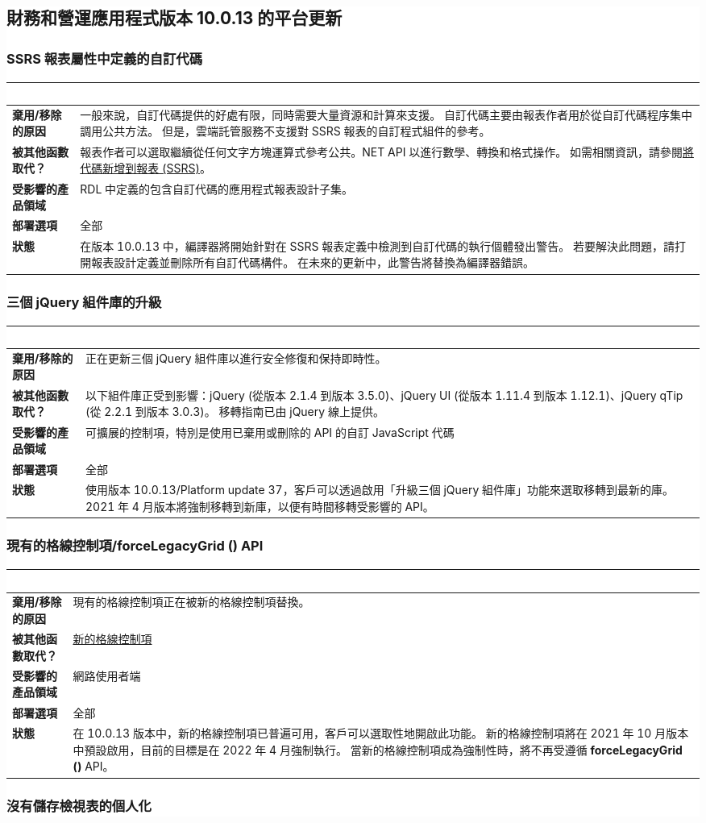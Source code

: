 
## <a name="platform-updates-for-version-10013-of-finance-and-operations-apps"></a>財務和營運應用程式版本 10.0.13 的平台更新


### <a name="custom-code-defined-in-ssrs-report-properties"></a>SSRS 報表屬性中定義的自訂代碼 

| &nbsp;  | &nbsp; |
|------------|--------------------|
| **棄用/移除的原因** | 一般來說，自訂代碼提供的好處有限，同時需要大量資源和計算來支援。 自訂代碼主要由報表作者用於從自訂代碼程序集中調用公共方法。 但是，雲端託管服務不支援對 SSRS 報表的自訂程式組件的參考。 |
| **被其他函數取代？**   | 報表作者可以選取繼續從任何文字方塊運算式參考公共。NET API 以進行數學、轉換和格式操作。 如需相關資訊，請參閱[將代碼新增到報表 (SSRS)](/sql/reporting-services/report-design/add-code-to-a-report-ssrs)。  |
| **受影響的產品領域**         | RDL 中定義的包含自訂代碼的應用程式報表設計子集。 |
| **部署選項**              | 全部 |
| **狀態**                         | 在版本 10.0.13 中，編譯器將開始針對在 SSRS 報表定義中檢測到自訂代碼的執行個體發出警告。 若要解決此問題，請打開報表設計定義並刪除所有自訂代碼構件。 在未來的更新中，此警告將替換為編譯器錯誤。   |

### <a name="upgrade-of-three-jquery-component-libraries"></a>三個 jQuery 組件庫的升級 

| &nbsp;  | &nbsp; |
|------------|--------------------|
| **棄用/移除的原因** | 正在更新三個 jQuery 組件庫以進行安全修復和保持即時性。   
| **被其他函數取代？**   | 以下組件庫正受到影響：jQuery (從版本 2.1.4 到版本 3.5.0)、jQuery UI (從版本 1.11.4 到版本 1.12.1)、jQuery qTip (從 2.2.1 到版本 3.0.3)。 移轉指南已由 jQuery 線上提供。  |
| **受影響的產品領域**         | 可擴展的控制項，特別是使用已棄用或刪除的 API 的自訂 JavaScript 代碼 |
| **部署選項**              | 全部 |
| **狀態**                         | 使用版本 10.0.13/Platform update 37，客戶可以透過啟用「升級三個 jQuery 組件庫」功能來選取移轉到最新的庫。 2021 年 4 月版本將強制移轉到新庫，以便有時間移轉受影響的 API。   |

### <a name="existing-grid-controlforcelegacygrid-api"></a>現有的格線控制項/forceLegacyGrid () API

| &nbsp;  | &nbsp; |
|------------|--------------------|
| **棄用/移除的原因** | 現有的格線控制項正在被新的格線控制項替換。 |
| **被其他函數取代？**   | [新的格線控制項](../..//fin-ops/get-started/grid-capabilities.md) |
| **受影響的產品領域**         | 網路使用者端 |
| **部署選項**              | 全部 |
| **狀態**                         | 在 10.0.13 版本中，新的格線控制項已普遍可用，客戶可以選取性地開啟此功能。 新的格線控制項將在 2021 年 10 月版本中預設啟用，目前的目標是在 2022 年 4 月強制執行。 當新的格線控制項成為強制性時，將不再受遵循 **forceLegacyGrid ()** API。 |

### <a name="personalization-without-saved-views"></a>沒有儲存檢視表的個人化 
